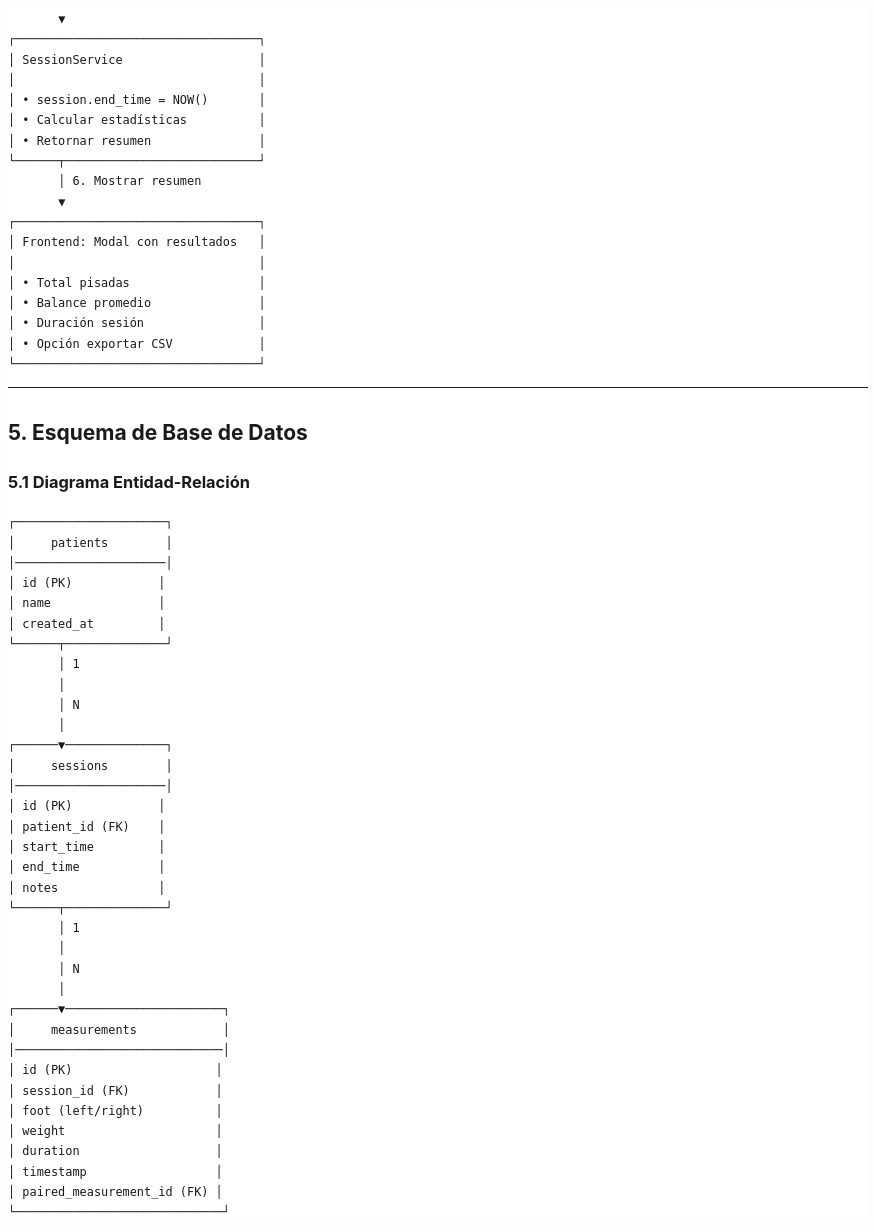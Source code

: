 ```
       ▼
┌──────────────────────────────────┐
│ SessionService                   │
│                                  │
│ • session.end_time = NOW()       │
│ • Calcular estadísticas          │
│ • Retornar resumen               │
└──────┬───────────────────────────┘
       │ 6. Mostrar resumen
       ▼
┌──────────────────────────────────┐
│ Frontend: Modal con resultados   │
│                                  │
│ • Total pisadas                  │
│ • Balance promedio               │
│ • Duración sesión                │
│ • Opción exportar CSV            │
└──────────────────────────────────┘
```

---

## 5. Esquema de Base de Datos

### 5.1 Diagrama Entidad-Relación

```
┌─────────────────────┐
│     patients        │
│─────────────────────│
│ id (PK)            │
│ name               │
│ created_at         │
└──────┬──────────────┘
       │ 1
       │
       │ N
       │
┌──────▼──────────────┐
│     sessions        │
│─────────────────────│
│ id (PK)            │
│ patient_id (FK)    │
│ start_time         │
│ end_time           │
│ notes              │
└──────┬──────────────┘
       │ 1
       │
       │ N
       │
┌──────▼──────────────────────┐
│     measurements            │
│─────────────────────────────│
│ id (PK)                    │
│ session_id (FK)            │
│ foot (left/right)          │
│ weight                     │
│ duration                   │
│ timestamp                  │
│ paired_measurement_id (FK) │
└─────────────────────────────┘
```
